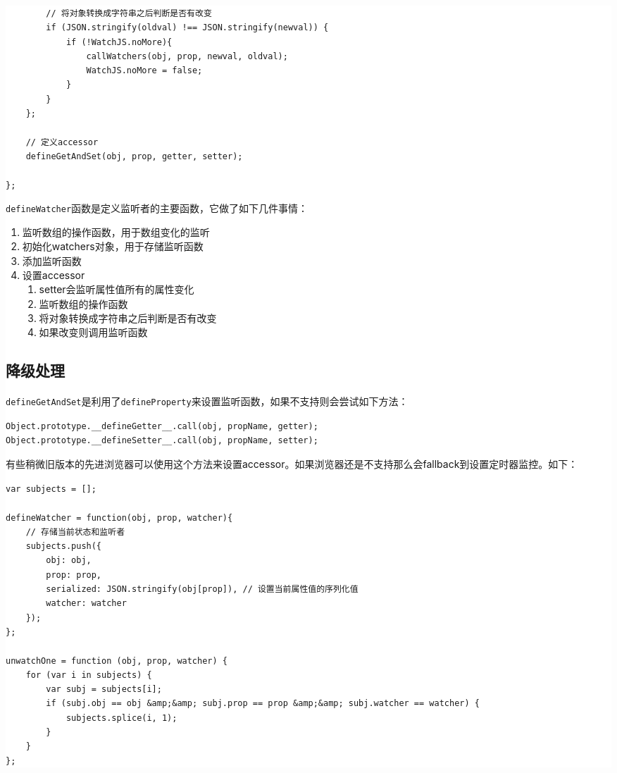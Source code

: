             // 将对象转换成字符串之后判断是否有改变
            if (JSON.stringify(oldval) !== JSON.stringify(newval)) {
                if (!WatchJS.noMore){
                    callWatchers(obj, prop, newval, oldval);
                    WatchJS.noMore = false;
                }
            }
        };

        // 定义accessor
        defineGetAndSet(obj, prop, getter, setter);

    };

`defineWatcher`函数是定义监听者的主要函数，它做了如下几件事情：

1.  监听数组的操作函数，用于数组变化的监听
2.  初始化watchers对象，用于存储监听函数
3.  添加监听函数
4.  设置accessor
    1.  setter会监听属性值所有的属性变化
    2.  监听数组的操作函数
    3.  将对象转换成字符串之后判断是否有改变
    4.  如果改变则调用监听函数

## 降级处理

`defineGetAndSet`是利用了`defineProperty`来设置监听函数，如果不支持则会尝试如下方法：

    Object.prototype.__defineGetter__.call(obj, propName, getter);
    Object.prototype.__defineSetter__.call(obj, propName, setter);

有些稍微旧版本的先进浏览器可以使用这个方法来设置accessor。如果浏览器还是不支持那么会fallback到设置定时器监控。如下：

    var subjects = [];

    defineWatcher = function(obj, prop, watcher){
        // 存储当前状态和监听者
        subjects.push({
            obj: obj,
            prop: prop,
            serialized: JSON.stringify(obj[prop]), // 设置当前属性值的序列化值
            watcher: watcher
        });
    };

    unwatchOne = function (obj, prop, watcher) {
        for (var i in subjects) {
            var subj = subjects[i];
            if (subj.obj == obj &amp;&amp; subj.prop == prop &amp;&amp; subj.watcher == watcher) {
                subjects.splice(i, 1);
            }
        }
    };
